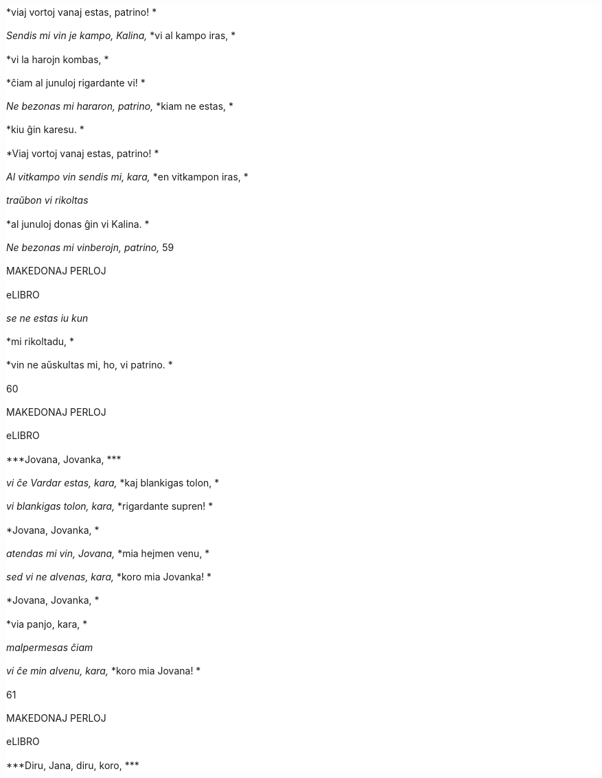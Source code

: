 *viaj vortoj vanaj estas, patrino\! *

*Sendis mi vin je kampo, Kalina,* *vi al kampo iras, *

*vi la harojn kombas, *

*ĉiam al junuloj rigardante vi\! *

*Ne bezonas mi hararon, patrino,* *kiam ne estas, *

*kiu ĝin karesu. *

*Viaj vortoj vanaj estas, patrino\! *

*Al vitkampo vin sendis mi, kara,* *en vitkampon iras, *

*traŭbon vi rikoltas*

*al junuloj donas ĝin vi Kalina. *

*Ne bezonas mi vinberojn, patrino,* 59

MAKEDONAJ PERLOJ

eLIBRO

*se ne estas iu kun*

*mi rikoltadu, *

*vin ne aŭskultas mi, ho, vi patrino. *

60

MAKEDONAJ PERLOJ

eLIBRO

***Jovana, Jovanka, ***

*vi ĉe Vardar estas, kara,* *kaj blankigas tolon, *

*vi blankigas tolon, kara,* *rigardante supren\! *

*Jovana, Jovanka, *

*atendas mi vin, Jovana,* *mia hejmen venu, *

*sed vi ne alvenas, kara,* *koro mia Jovanka\! *

*Jovana, Jovanka, *

*via panjo, kara, *

*malpermesas ĉiam*

*vi ĉe min alvenu, kara,* *koro mia Jovana\! *

61

MAKEDONAJ PERLOJ

eLIBRO

***Diru, Jana, diru, koro, ***
